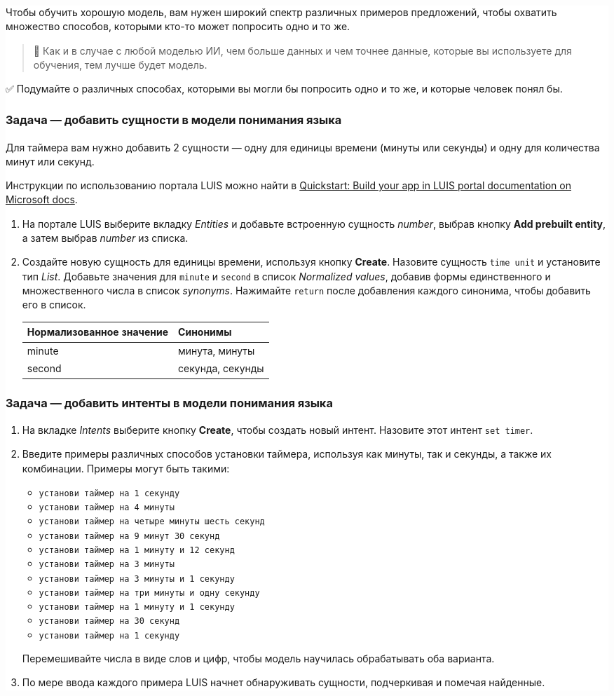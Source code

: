 Чтобы обучить хорошую модель, вам нужен широкий спектр различных примеров предложений, чтобы охватить множество способов, которыми кто-то может попросить одно и то же.

> 💁 Как и в случае с любой моделью ИИ, чем больше данных и чем точнее данные, которые вы используете для обучения, тем лучше будет модель.

✅ Подумайте о различных способах, которыми вы могли бы попросить одно и то же, и которые человек понял бы.

### Задача — добавить сущности в модели понимания языка

Для таймера вам нужно добавить 2 сущности — одну для единицы времени (минуты или секунды) и одну для количества минут или секунд.

Инструкции по использованию портала LUIS можно найти в [Quickstart: Build your app in LUIS portal documentation on Microsoft docs](https://docs.microsoft.com/azure/cognitive-services/luis/luis-get-started-create-app?WT.mc_id=academic-17441-jabenn).

1. На портале LUIS выберите вкладку *Entities* и добавьте встроенную сущность *number*, выбрав кнопку **Add prebuilt entity**, а затем выбрав *number* из списка.

1. Создайте новую сущность для единицы времени, используя кнопку **Create**. Назовите сущность `time unit` и установите тип *List*. Добавьте значения для `minute` и `second` в список *Normalized values*, добавив формы единственного и множественного числа в список *synonyms*. Нажимайте `return` после добавления каждого синонима, чтобы добавить его в список.

    | Нормализованное значение | Синонимы        |
    | ------------------------ | --------------- |
    | minute                   | минута, минуты  |
    | second                   | секунда, секунды|

### Задача — добавить интенты в модели понимания языка

1. На вкладке *Intents* выберите кнопку **Create**, чтобы создать новый интент. Назовите этот интент `set timer`.

1. Введите примеры различных способов установки таймера, используя как минуты, так и секунды, а также их комбинации. Примеры могут быть такими:

    * `установи таймер на 1 секунду`
    * `установи таймер на 4 минуты`
    * `установи таймер на четыре минуты шесть секунд`
    * `установи таймер на 9 минут 30 секунд`
    * `установи таймер на 1 минуту и 12 секунд`
    * `установи таймер на 3 минуты`
    * `установи таймер на 3 минуты и 1 секунду`
    * `установи таймер на три минуты и одну секунду`
    * `установи таймер на 1 минуту и 1 секунду`
    * `установи таймер на 30 секунд`
    * `установи таймер на 1 секунду`

    Перемешивайте числа в виде слов и цифр, чтобы модель научилась обрабатывать оба варианта.

1. По мере ввода каждого примера LUIS начнет обнаруживать сущности, подчеркивая и помечая найденные.
